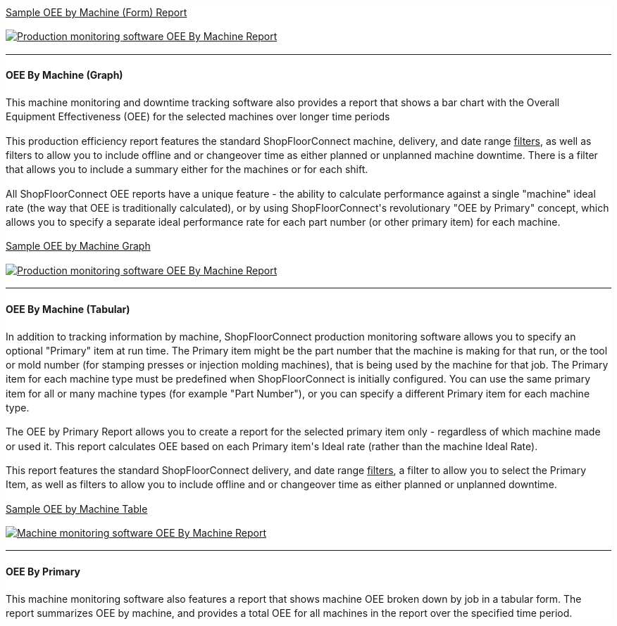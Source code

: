 [Sample OEE by Machine (Form) Report](/uploads/2020/04/15/OEE_Machine_Form.jpg)

[![Production monitoring software OEE By Machine Report](/uploads/2020/04/15/OEE_Machine_Form_tn.jpg)](/uploads/2020/04/15/OEE_Machine_Form.jpg)

---

#### OEE By Machine (Graph)

This machine monitoring and downtime tracking software also provides a report that shows a bar chart with the Overall Equipment Effectiveness (OEE) for the selected machines over longer time periods

This production efficiency report features the standard ShopFloorConnect machine, delivery, and date range [filters](/reportfilters.html), as well as filters to allow you to include offline and or changeover time as either planned or unplanned machine downtime. There is a filter that allows you to include a summary either for the machines or for each shift.

All ShopFloorConnect OEE reports have a unique feature - the ability to calculate performance against a single "machine" ideal rate (the way that OEE is traditionally calculated), or by using ShopFloorConnect's revolutionary "OEE by Primary" concept, which allows you to specify a separate ideal performance rate for each part number (or other primary item) for each machine.

[Sample OEE by Machine Graph](/uploads/2020/04/15/OEE_Machine_Graph.jpg)

[![Production monitoring software OEE By Machine Report](/uploads/2020/04/15/OEE_Machine_Graph_tn.jpg)](/uploads/2020/04/15/OEE_Machine_Graph.jpg)

---

#### OEE By Machine (Tabular)

In addition to tracking information by machine, ShopFloorConnect production monitoring software allows you to specify an optional "Primary" item at run time. The Primary item might be the part number that the machine is making for that run, or the tool or mold number (for stamping presses or injection molding machines), that is being used by the machine for that job. The Primary item for each machine type must be predefined when ShopFloorConnect is initially configured. You can use the same primary item for all or many machine types (for example "Part Number"), or you can specify a different Primary item for each machine type.

The OEE by Primary Report allows you to create a report for the selected primary item only - regardless of which machine made or used it. This report calculates OEE based on each Primary item's Ideal rate (rather than the machine Ideal Rate).

This report features the standard ShopFloorConnect delivery, and date range [filters](/reportfilters.html), a filter to allow you to select the Primary Item, as well as filters to allow you to include offline and or changeover time as either planned or unplanned downtime.

[Sample OEE by Machine Table](/uploads/2020/04/15/OEE_Machine_Tabular.jpg)

[![Machine monitoring software OEE By Machine Report](/uploads/2020/04/15/OEE_Machine_Tabular_tn.jpg)](/uploads/2020/04/15/OEE_Machine_Tabular.jpg)

---

#### OEE By Primary

This machine monitoring software also features a report that shows machine OEE broken down by job in a tabular form. The report summarizes OEE by machine, and provides a total OEE for all machines in the report over the specified time period.
